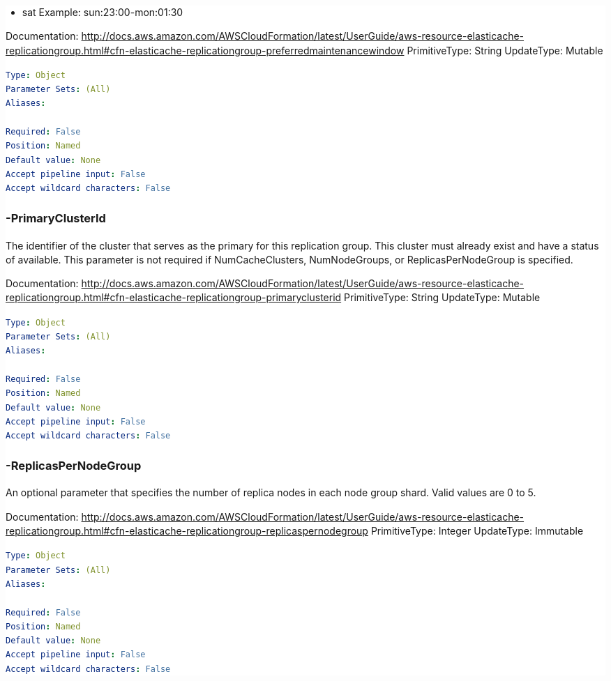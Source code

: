 +  sat
Example: sun:23:00-mon:01:30

Documentation: http://docs.aws.amazon.com/AWSCloudFormation/latest/UserGuide/aws-resource-elasticache-replicationgroup.html#cfn-elasticache-replicationgroup-preferredmaintenancewindow
PrimitiveType: String
UpdateType: Mutable

```yaml
Type: Object
Parameter Sets: (All)
Aliases:

Required: False
Position: Named
Default value: None
Accept pipeline input: False
Accept wildcard characters: False
```

### -PrimaryClusterId
The identifier of the cluster that serves as the primary for this replication group.
This cluster must already exist and have a status of available.
This parameter is not required if NumCacheClusters, NumNodeGroups, or ReplicasPerNodeGroup is specified.

Documentation: http://docs.aws.amazon.com/AWSCloudFormation/latest/UserGuide/aws-resource-elasticache-replicationgroup.html#cfn-elasticache-replicationgroup-primaryclusterid
PrimitiveType: String
UpdateType: Mutable

```yaml
Type: Object
Parameter Sets: (All)
Aliases:

Required: False
Position: Named
Default value: None
Accept pipeline input: False
Accept wildcard characters: False
```

### -ReplicasPerNodeGroup
An optional parameter that specifies the number of replica nodes in each node group shard.
Valid values are 0 to 5.

Documentation: http://docs.aws.amazon.com/AWSCloudFormation/latest/UserGuide/aws-resource-elasticache-replicationgroup.html#cfn-elasticache-replicationgroup-replicaspernodegroup
PrimitiveType: Integer
UpdateType: Immutable

```yaml
Type: Object
Parameter Sets: (All)
Aliases:

Required: False
Position: Named
Default value: None
Accept pipeline input: False
Accept wildcard characters: False
```
